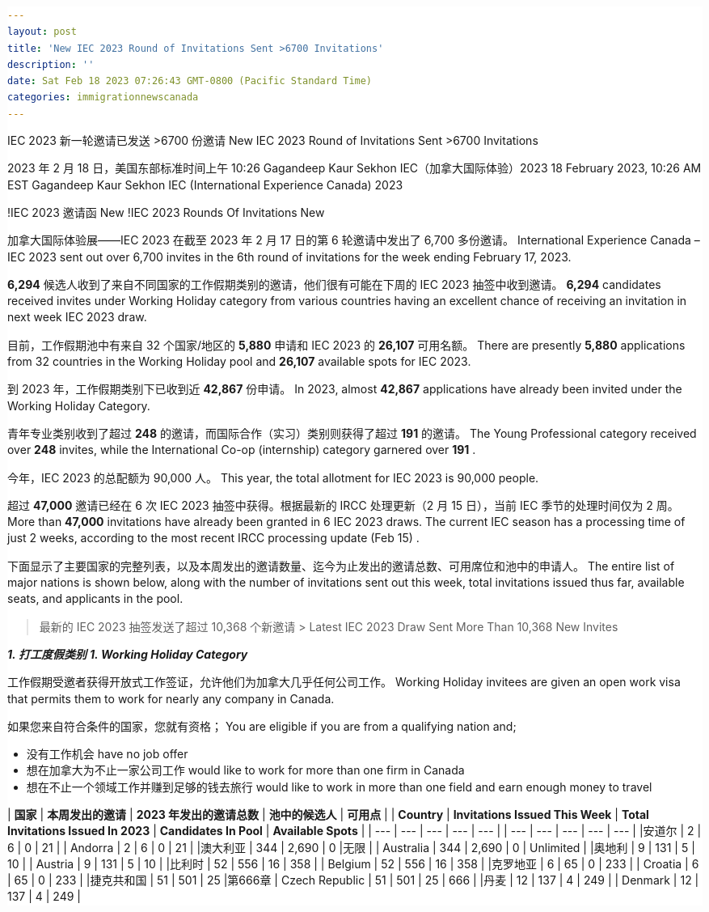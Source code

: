 ```yaml
---
layout: post
title: 'New IEC 2023 Round of Invitations Sent >6700 Invitations'
description: ''
date: Sat Feb 18 2023 07:26:43 GMT-0800 (Pacific Standard Time)
categories: immigrationnewscanada
---
```


IEC 2023 新一轮邀请已发送 >6700 份邀请	New IEC 2023 Round of Invitations Sent >6700 Invitations
	
2023 年 2 月 18 日，美国东部标准时间上午 10:26 Gagandeep Kaur Sekhon IEC（加拿大国际体验）2023	18 February 2023, 10:26 AM EST Gagandeep Kaur Sekhon IEC (International Experience Canada) 2023
	
!IEC 2023 邀请函 New	!IEC 2023 Rounds Of Invitations New

加拿大国际体验展——IEC 2023 在截至 2023 年 2 月 17 日的第 6 轮邀请中发出了 6,700 多份邀请。	International Experience Canada – IEC 2023 sent out over 6,700 invites in the 6th round of invitations for the week ending February 17, 2023.
	
**6,294** 候选人收到了来自不同国家的工作假期类别的邀请，他们很有可能在下周的 IEC 2023 抽签中收到邀请。	**6,294** candidates received invites under Working Holiday category from various countries having an excellent chance of receiving an invitation in next week IEC 2023 draw.
	
目前，工作假期池中有来自 32 个国家/地区的 **5,880** 申请和 IEC 2023 的 **26,107** 可用名额。	There are presently **5,880** applications from 32 countries in the Working Holiday pool and **26,107** available spots for IEC 2023.
	
到 2023 年，工作假期类别下已收到近 **42,867** 份申请。	In 2023, almost **42,867** applications have already been invited under the Working Holiday Category.
	
青年专业类别收到了超过 **248** 的邀请，而国际合作（实习）类别则获得了超过 **191** 的邀请。	The Young Professional category received over **248** invites, while the International Co-op (internship) category garnered over **191** .
	
今年，IEC 2023 的总配额为 90,000 人。	This year, the total allotment for IEC 2023 is 90,000 people.
	
超过 **47,000** 邀请已经在 6 次 IEC 2023 抽签中获得。根据最新的 IRCC 处理更新（2 月 15 日），当前 IEC 季节的处理时间仅为 2 周。	More than **47,000** invitations have already been granted in 6 IEC 2023 draws. The current IEC season has a processing time of just 2 weeks, according to the most recent IRCC processing update (Feb 15) .
	
下面显示了主要国家的完整列表，以及本周发出的邀请数量、迄今为止发出的邀请总数、可用席位和池中的申请人。	The entire list of major nations is shown below, along with the number of invitations sent out this week, total invitations issued thus far, available seats, and applicants in the pool.
	
> 最新的 IEC 2023 抽签发送了超过 10,368 个新邀请	> Latest IEC 2023 Draw Sent More Than 10,368 New Invites
	
**_1\._ _打工度假类别_**	**_1\._ _Working Holiday Category_**
	
工作假期受邀者获得开放式工作签证，允许他们为加拿大几乎任何公司工作。	Working Holiday invitees are given an open work visa that permits them to work for nearly any company in Canada.
	
如果您来自符合条件的国家，您就有资格；	You are eligible if you are from a qualifying nation and;
	
* 没有工作机会	  have no job offer
* 想在加拿大为不止一家公司工作	  would like to work for more than one firm in Canada
* 想在不止一个领域工作并赚到足够的钱去旅行	  would like to work in more than one field and earn enough money to travel
	
| **国家** | **本周发出的邀请** | **2023 年发出的邀请总数** | **池中的候选人** | **可用点** |	| **Country** | **Invitations Issued This Week** | **Total Invitations Issued In 2023** | **Candidates In Pool** | **Available Spots** |
| --- | --- | --- | --- | --- |	| --- | --- | --- | --- | --- |
|安道尔 | 2 | 6 | 0 | 21 |	| Andorra | 2 | 6 | 0 | 21 |
|澳大利亚 | 344 | 2,690 | 0 |无限 |	| Australia | 344 | 2,690 | 0 | Unlimited |
|奥地利 | 9 | 131 | 5 | 10 |	| Austria | 9 | 131 | 5 | 10 |
|比利时 | 52 | 556 | 16 | 358 |	| Belgium | 52 | 556 | 16 | 358 |
|克罗地亚 | 6 | 65 | 0 | 233 |	| Croatia | 6 | 65 | 0 | 233 |
|捷克共和国 | 51 | 501 | 25 |第666章	| Czech Republic | 51 | 501 | 25 | 666 |
|丹麦 | 12 | 137 | 4 | 249 |	| Denmark | 12 | 137 | 4 | 249 |